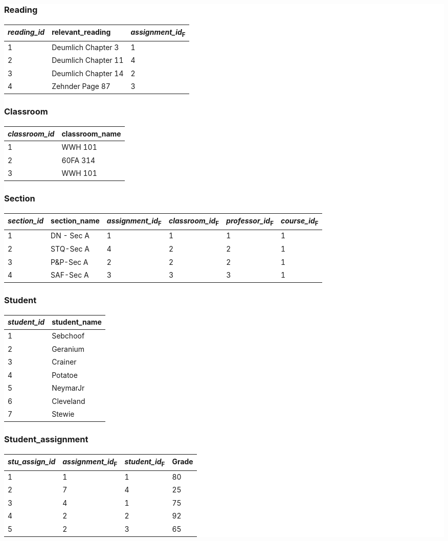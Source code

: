 
### Reading
| _reading_id_ | relevant_reading    | _assignment_id_<sub>F</sub> |
| :----------- | :------------------ | :-------------------------- |
| 1            | Deumlich Chapter 3  | 1                           |
| 2            | Deumlich Chapter 11 | 4                           |
| 3            | Deumlich Chapter 14 | 2                           |
| 4            | Zehnder Page 87     | 3                           | 

### Classroom
| _classroom_id_ | classroom_name |
| :------------- | :------------- |
| 1              | WWH 101        |
| 2              | 60FA 314       |
| 3              | WWH 101        |

### Section
| _section_id_ | section_name | _assignment_id_<sub>F</sub> | _classroom_id_<sub>F</sub> | _professor_id_<sub>F</sub> | _course_id_<sub>F</sub> |
| :----------- | :----------- | :-------------------------- | :------------------------- | :------------------------- | :---------------------- |
| 1            | DN - Sec A   | 1                           | 1                          | 1                          | 1                       | 
| 2            | STQ-Sec A    | 4                           | 2                          | 2                          | 1                       | 
| 3            | P&P-Sec A    | 2                           | 2                          | 2                          | 1                       | 
| 4            | SAF-Sec A    | 3                           | 3                          | 3                          | 1                       | 

### Student
| _student_id_ | student_name | 
| :----------- | :----------- |
| 1            | Sebchoof     | 
| 2            | Geranium     | 
| 3            | Crainer      | 
| 4            | Potatoe      | 
| 5            | NeymarJr     | 
| 6            | Cleveland    | 
| 7            | Stewie       | 




### Student_assignment
| _stu_assign_id_ | _assignment_id_<sub>F</sub> | _student_id_<sub>F</sub> | Grade | 
| :-------------- | :-------------------------- | :----------------------- | :---- |
| 1               | 1                           | 1                        | 80    |
| 2               | 7                           | 4                        | 25    |
| 3               | 4                           | 1                        | 75    |
| 4               | 2                           | 2                        | 92    |
| 5               | 2                           | 3                        | 65    |
